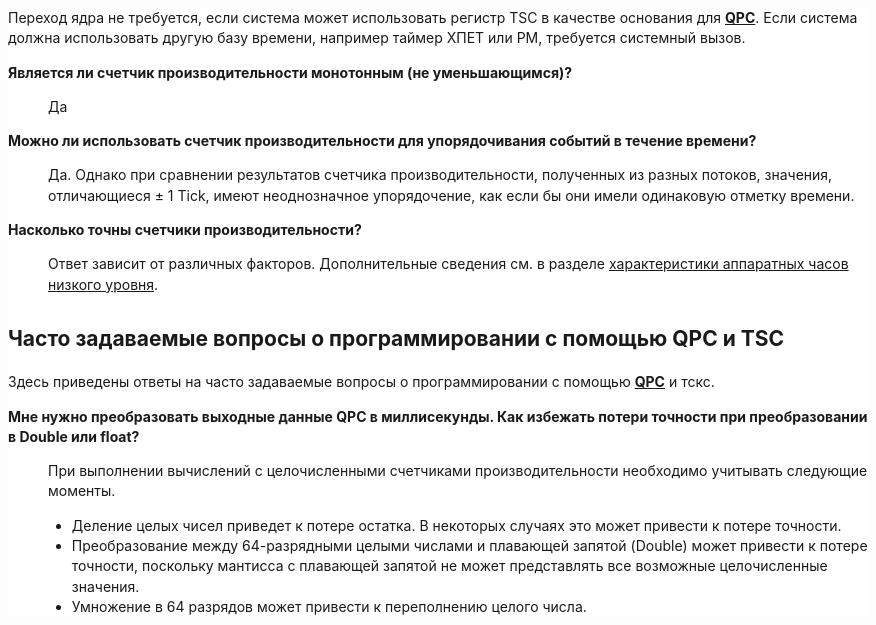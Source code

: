 Переход ядра не требуется, если система может использовать регистр TSC в качестве основания для [**QPC**](/windows/win32/api/profileapi/nf-profileapi-queryperformancecounter). Если система должна использовать другую базу времени, например таймер ХПЕТ или PM, требуется системный вызов.

</dd> <dt>

<span id="Is_the_performance_counter_monotonic__non-decreasing__"></span><span id="is_the_performance_counter_monotonic__non-decreasing__"></span><span id="IS_THE_PERFORMANCE_COUNTER_MONOTONIC__NON-DECREASING__"></span>**Является ли счетчик производительности монотонным (не уменьшающимся)?**
</dt> <dd>

Да

</dd> <dt>

<span id="Can_the_performance_counter_be_used_to_order_events_in_time_"></span><span id="can_the_performance_counter_be_used_to_order_events_in_time_"></span><span id="CAN_THE_PERFORMANCE_COUNTER_BE_USED_TO_ORDER_EVENTS_IN_TIME_"></span>**Можно ли использовать счетчик производительности для упорядочивания событий в течение времени?**
</dt> <dd>

Да. Однако при сравнении результатов счетчика производительности, полученных из разных потоков, значения, отличающиеся ± 1 Tick, имеют неоднозначное упорядочение, как если бы они имели одинаковую отметку времени.

</dd> <dt>

<span id="How_accurate_is_the_performance_counter_"></span><span id="how_accurate_is_the_performance_counter_"></span><span id="HOW_ACCURATE_IS_THE_PERFORMANCE_COUNTER_"></span>**Насколько точны счетчики производительности?**
</dt> <dd>

Ответ зависит от различных факторов. Дополнительные сведения см. в разделе [характеристики аппаратных часов низкого уровня](#low-level-hardware-clock-characteristics).

</dd> </dl>

## <a name="faq-about-programming-with-qpc-and-tsc"></a>Часто задаваемые вопросы о программировании с помощью QPC и TSC

Здесь приведены ответы на часто задаваемые вопросы о программировании с помощью [**QPC**](/windows/win32/api/profileapi/nf-profileapi-queryperformancecounter) и тскс.

<dl> <dt>

<span id="I_need_to_convert_the_QPC_output_to_milliseconds._How_can_I_avoid_loss_of_________precision_with_converting_to_double_or_float_"></span><span id="i_need_to_convert_the_qpc_output_to_milliseconds._how_can_i_avoid_loss_of_________precision_with_converting_to_double_or_float_"></span><span id="I_NEED_TO_CONVERT_THE_QPC_OUTPUT_TO_MILLISECONDS._HOW_CAN_I_AVOID_LOSS_OF_________PRECISION_WITH_CONVERTING_TO_DOUBLE_OR_FLOAT_"></span>**Мне нужно преобразовать выходные данные QPC в миллисекунды. Как избежать потери точности при преобразовании в Double или float?**
</dt> <dd>

При выполнении вычислений с целочисленными счетчиками производительности необходимо учитывать следующие моменты.

-   Деление целых чисел приведет к потере остатка. В некоторых случаях это может привести к потере точности.
-   Преобразование между 64-разрядными целыми числами и плавающей запятой (Double) может привести к потере точности, поскольку мантисса с плавающей запятой не может представлять все возможные целочисленные значения.
-   Умножение в 64 разрядов может привести к переполнению целого числа.
